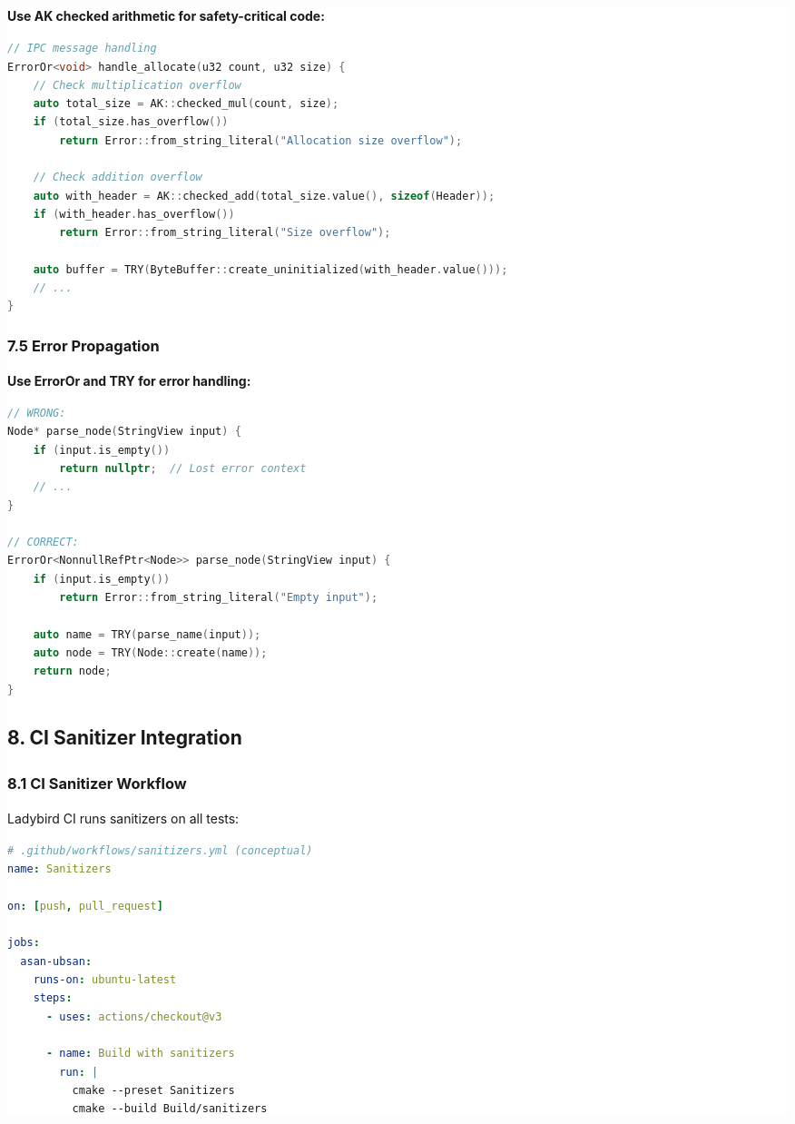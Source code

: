 **Use AK checked arithmetic for safety-critical code:**

```cpp
// IPC message handling
ErrorOr<void> handle_allocate(u32 count, u32 size) {
    // Check multiplication overflow
    auto total_size = AK::checked_mul(count, size);
    if (total_size.has_overflow())
        return Error::from_string_literal("Allocation size overflow");

    // Check addition overflow
    auto with_header = AK::checked_add(total_size.value(), sizeof(Header));
    if (with_header.has_overflow())
        return Error::from_string_literal("Size overflow");

    auto buffer = TRY(ByteBuffer::create_uninitialized(with_header.value()));
    // ...
}
```

### 7.5 Error Propagation

**Use ErrorOr and TRY for error handling:**

```cpp
// WRONG:
Node* parse_node(StringView input) {
    if (input.is_empty())
        return nullptr;  // Lost error context
    // ...
}

// CORRECT:
ErrorOr<NonnullRefPtr<Node>> parse_node(StringView input) {
    if (input.is_empty())
        return Error::from_string_literal("Empty input");

    auto name = TRY(parse_name(input));
    auto node = TRY(Node::create(name));
    return node;
}
```

## 8. CI Sanitizer Integration

### 8.1 CI Sanitizer Workflow

Ladybird CI runs sanitizers on all tests:

```yaml
# .github/workflows/sanitizers.yml (conceptual)
name: Sanitizers

on: [push, pull_request]

jobs:
  asan-ubsan:
    runs-on: ubuntu-latest
    steps:
      - uses: actions/checkout@v3

      - name: Build with sanitizers
        run: |
          cmake --preset Sanitizers
          cmake --build Build/sanitizers

```
